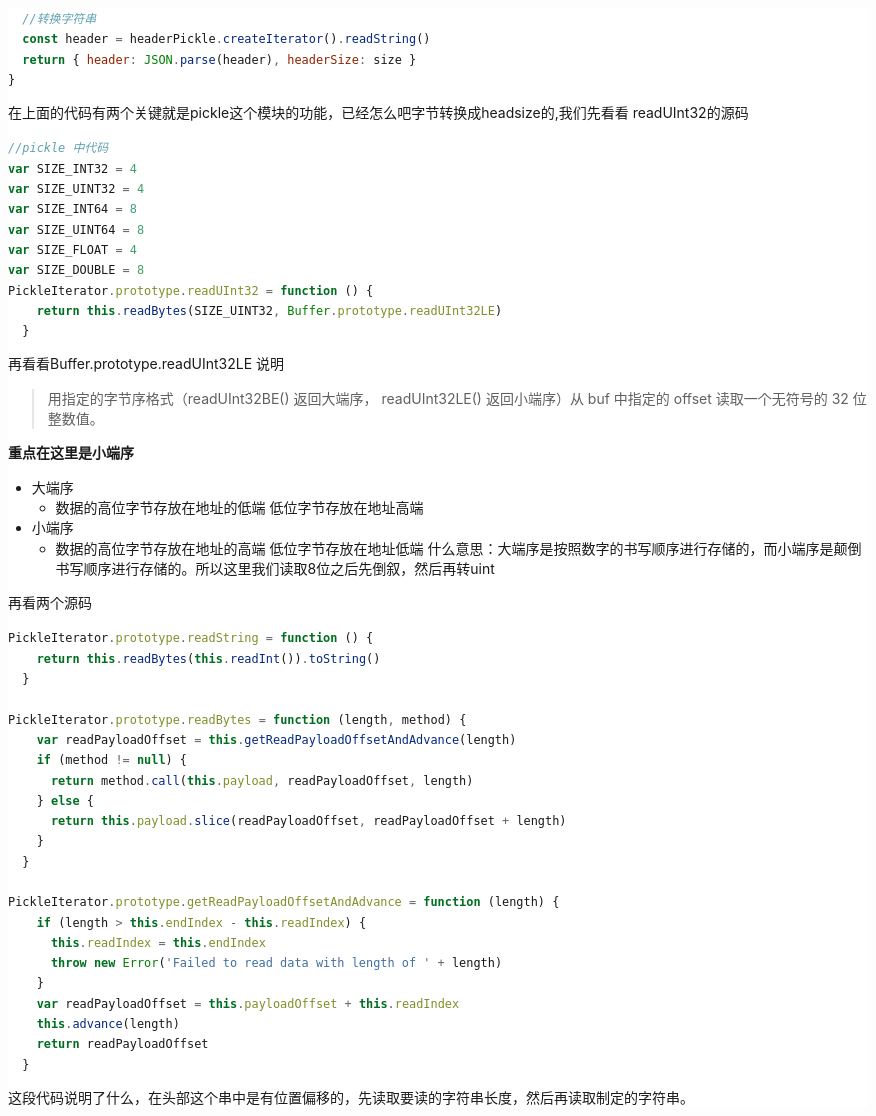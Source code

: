 ```JavaScript
  //转换字符串
  const header = headerPickle.createIterator().readString()
  return { header: JSON.parse(header), headerSize: size }
}
```

在上面的代码有两个关键就是pickle这个模块的功能，已经怎么吧字节转换成headsize的,我们先看看 readUInt32的源码


```JavaScript
//pickle 中代码
var SIZE_INT32 = 4
var SIZE_UINT32 = 4
var SIZE_INT64 = 8
var SIZE_UINT64 = 8
var SIZE_FLOAT = 4
var SIZE_DOUBLE = 8
PickleIterator.prototype.readUInt32 = function () {
    return this.readBytes(SIZE_UINT32, Buffer.prototype.readUInt32LE)
  }
```
再看看Buffer.prototype.readUInt32LE 说明
>用指定的字节序格式（readUInt32BE() 返回大端序， readUInt32LE() 返回小端序）从 buf 中指定的 offset 读取一个无符号的 32 位整数值。

**重点在这里是小端序**

 * 大端序
   * 数据的高位字节存放在地址的低端 低位字节存放在地址高端
 * 小端序
   * 数据的高位字节存放在地址的高端 低位字节存放在地址低端
 什么意思：大端序是按照数字的书写顺序进行存储的，而小端序是颠倒书写顺序进行存储的。所以这里我们读取8位之后先倒叙，然后再转uint

再看两个源码
```javascript
PickleIterator.prototype.readString = function () {
    return this.readBytes(this.readInt()).toString()
  }

PickleIterator.prototype.readBytes = function (length, method) {
    var readPayloadOffset = this.getReadPayloadOffsetAndAdvance(length)
    if (method != null) {
      return method.call(this.payload, readPayloadOffset, length)
    } else {
      return this.payload.slice(readPayloadOffset, readPayloadOffset + length)
    }
  }

PickleIterator.prototype.getReadPayloadOffsetAndAdvance = function (length) {
    if (length > this.endIndex - this.readIndex) {
      this.readIndex = this.endIndex
      throw new Error('Failed to read data with length of ' + length)
    }
    var readPayloadOffset = this.payloadOffset + this.readIndex
    this.advance(length)
    return readPayloadOffset
  }
```
这段代码说明了什么，在头部这个串中是有位置偏移的，先读取要读的字符串长度，然后再读取制定的字符串。
